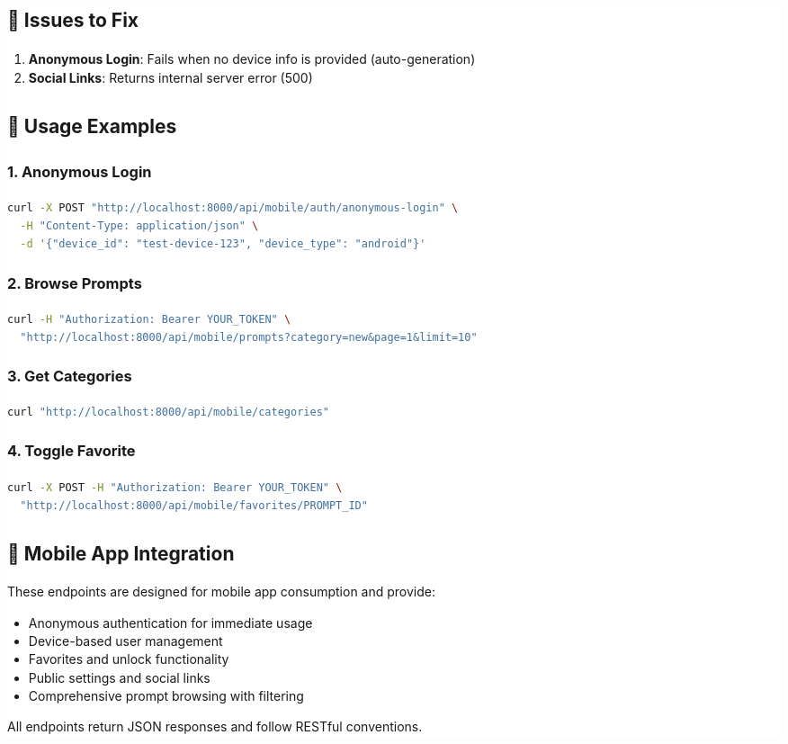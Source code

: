 ## 🔧 Issues to Fix

1. **Anonymous Login**: Fails when no device info is provided (auto-generation)
2. **Social Links**: Returns internal server error (500)

## 🚀 Usage Examples

### 1. Anonymous Login
```bash
curl -X POST "http://localhost:8000/api/mobile/auth/anonymous-login" \
  -H "Content-Type: application/json" \
  -d '{"device_id": "test-device-123", "device_type": "android"}'
```

### 2. Browse Prompts
```bash
curl -H "Authorization: Bearer YOUR_TOKEN" \
  "http://localhost:8000/api/mobile/prompts?category=new&page=1&limit=10"
```

### 3. Get Categories
```bash
curl "http://localhost:8000/api/mobile/categories"
```

### 4. Toggle Favorite
```bash
curl -X POST -H "Authorization: Bearer YOUR_TOKEN" \
  "http://localhost:8000/api/mobile/favorites/PROMPT_ID"
```

## 📱 Mobile App Integration

These endpoints are designed for mobile app consumption and provide:
- Anonymous authentication for immediate usage
- Device-based user management
- Favorites and unlock functionality
- Public settings and social links
- Comprehensive prompt browsing with filtering

All endpoints return JSON responses and follow RESTful conventions.
